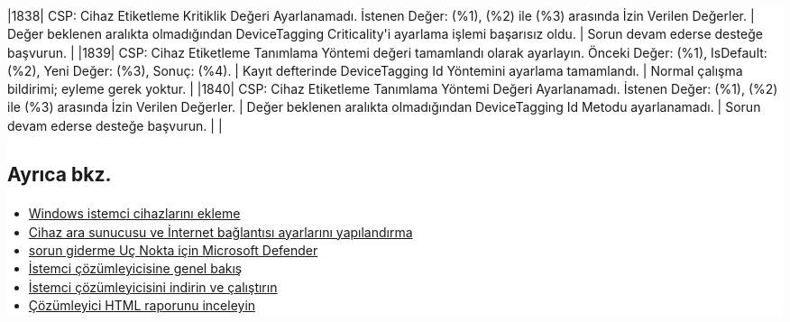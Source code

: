    |1838|  CSP: Cihaz Etiketleme Kritiklik Değeri Ayarlanamadı. İstenen Değer: (%1), (%2) ile (%3) arasında İzin Verilen Değerler. |  Değer beklenen aralıkta olmadığından DeviceTagging Criticality'i ayarlama işlemi başarısız oldu. | Sorun devam ederse desteğe başvurun. |
   |1839| CSP: Cihaz Etiketleme Tanımlama Yöntemi değeri tamamlandı olarak ayarlayın. Önceki Değer: (%1), IsDefault: (%2), Yeni Değer: (%3), Sonuç: (%4).  |  Kayıt defterinde DeviceTagging Id Yöntemini ayarlama tamamlandı. | Normal çalışma bildirimi; eyleme gerek yoktur. |
   |1840| CSP: Cihaz Etiketleme Tanımlama Yöntemi Değeri Ayarlanamadı. İstenen Değer: (%1), (%2) ile (%3) arasında İzin Verilen Değerler. |  Değer beklenen aralıkta olmadığından DeviceTagging Id Metodu ayarlanamadı. | Sorun devam ederse desteğe başvurun. |
   |
   
## <a name="see-also"></a>Ayrıca bkz.
- [Windows istemci cihazlarını ekleme](configure-endpoints.md)
- [Cihaz ara sunucusu ve İnternet bağlantısı ayarlarını yapılandırma](configure-proxy-internet.md)
- [sorun giderme Uç Nokta için Microsoft Defender](troubleshoot-onboarding.md)
- [İstemci çözümleyicisine genel bakış](overview-client-analyzer.md)
- [İstemci çözümleyicisini indirin ve çalıştırın](download-client-analyzer.md)
- [Çözümleyici HTML raporunu inceleyin](analyzer-report.md)
